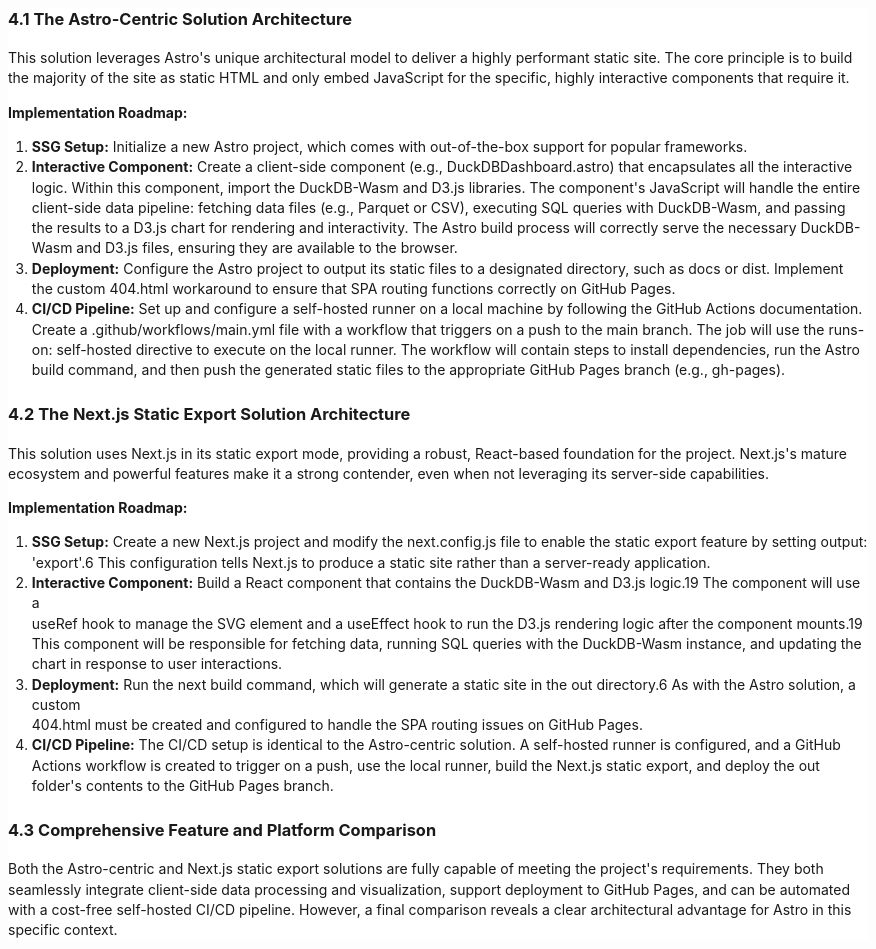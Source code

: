 ### **4.1 The Astro-Centric Solution Architecture**

This solution leverages Astro's unique architectural model to deliver a highly performant static site. The core principle is to build the majority of the site as static HTML and only embed JavaScript for the specific, highly interactive components that require it.

**Implementation Roadmap:**

1. **SSG Setup:** Initialize a new Astro project, which comes with out-of-the-box support for popular frameworks.  
2. **Interactive Component:** Create a client-side component (e.g., DuckDBDashboard.astro) that encapsulates all the interactive logic. Within this component, import the DuckDB-Wasm and D3.js libraries. The component's JavaScript will handle the entire client-side data pipeline: fetching data files (e.g., Parquet or CSV), executing SQL queries with DuckDB-Wasm, and passing the results to a D3.js chart for rendering and interactivity. The Astro build process will correctly serve the necessary DuckDB-Wasm and D3.js files, ensuring they are available to the browser.  
3. **Deployment:** Configure the Astro project to output its static files to a designated directory, such as docs or dist. Implement the custom 404.html workaround to ensure that SPA routing functions correctly on GitHub Pages.  
4. **CI/CD Pipeline:** Set up and configure a self-hosted runner on a local machine by following the GitHub Actions documentation. Create a .github/workflows/main.yml file with a workflow that triggers on a push to the main branch. The job will use the runs-on: self-hosted directive to execute on the local runner. The workflow will contain steps to install dependencies, run the Astro build command, and then push the generated static files to the appropriate GitHub Pages branch (e.g., gh-pages).

### **4.2 The Next.js Static Export Solution Architecture**

This solution uses Next.js in its static export mode, providing a robust, React-based foundation for the project. Next.js's mature ecosystem and powerful features make it a strong contender, even when not leveraging its server-side capabilities.

**Implementation Roadmap:**

1. **SSG Setup:** Create a new Next.js project and modify the next.config.js file to enable the static export feature by setting output: 'export'.6 This configuration tells Next.js to produce a static site rather than a server-ready application.  
2. **Interactive Component:** Build a React component that contains the DuckDB-Wasm and D3.js logic.19 The component will use a  
   useRef hook to manage the SVG element and a useEffect hook to run the D3.js rendering logic after the component mounts.19 This component will be responsible for fetching data, running SQL queries with the DuckDB-Wasm instance, and updating the chart in response to user interactions.  
3. **Deployment:** Run the next build command, which will generate a static site in the out directory.6 As with the Astro solution, a custom  
   404.html must be created and configured to handle the SPA routing issues on GitHub Pages.  
4. **CI/CD Pipeline:** The CI/CD setup is identical to the Astro-centric solution. A self-hosted runner is configured, and a GitHub Actions workflow is created to trigger on a push, use the local runner, build the Next.js static export, and deploy the out folder's contents to the GitHub Pages branch.

### **4.3 Comprehensive Feature and Platform Comparison**

Both the Astro-centric and Next.js static export solutions are fully capable of meeting the project's requirements. They both seamlessly integrate client-side data processing and visualization, support deployment to GitHub Pages, and can be automated with a cost-free self-hosted CI/CD pipeline. However, a final comparison reveals a clear architectural advantage for Astro in this specific context.
